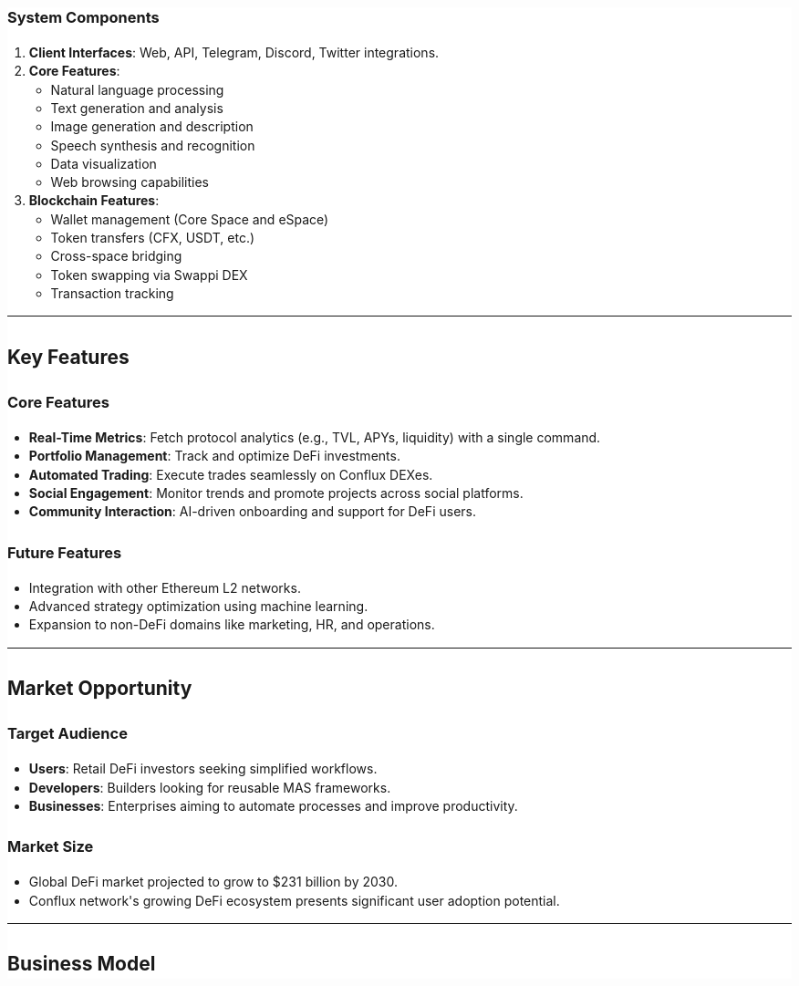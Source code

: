 ### **System Components**
1. **Client Interfaces**: Web, API, Telegram, Discord, Twitter integrations.
2. **Core Features**:
   - Natural language processing
   - Text generation and analysis
   - Image generation and description
   - Speech synthesis and recognition
   - Data visualization
   - Web browsing capabilities
3. **Blockchain Features**:
   - Wallet management (Core Space and eSpace)
   - Token transfers (CFX, USDT, etc.)
   - Cross-space bridging
   - Token swapping via Swappi DEX
   - Transaction tracking

---

## **Key Features**

### **Core Features**
- **Real-Time Metrics**: Fetch protocol analytics (e.g., TVL, APYs, liquidity) with a single command.
- **Portfolio Management**: Track and optimize DeFi investments.
- **Automated Trading**: Execute trades seamlessly on Conflux DEXes.
- **Social Engagement**: Monitor trends and promote projects across social platforms.
- **Community Interaction**: AI-driven onboarding and support for DeFi users.

### **Future Features**
- Integration with other Ethereum L2 networks.
- Advanced strategy optimization using machine learning.
- Expansion to non-DeFi domains like marketing, HR, and operations.

---

## **Market Opportunity**

### **Target Audience**
- **Users**: Retail DeFi investors seeking simplified workflows.
- **Developers**: Builders looking for reusable MAS frameworks.
- **Businesses**: Enterprises aiming to automate processes and improve productivity.

### **Market Size**
- Global DeFi market projected to grow to $231 billion by 2030.
- Conflux network's growing DeFi ecosystem presents significant user adoption potential.

---

## **Business Model**

